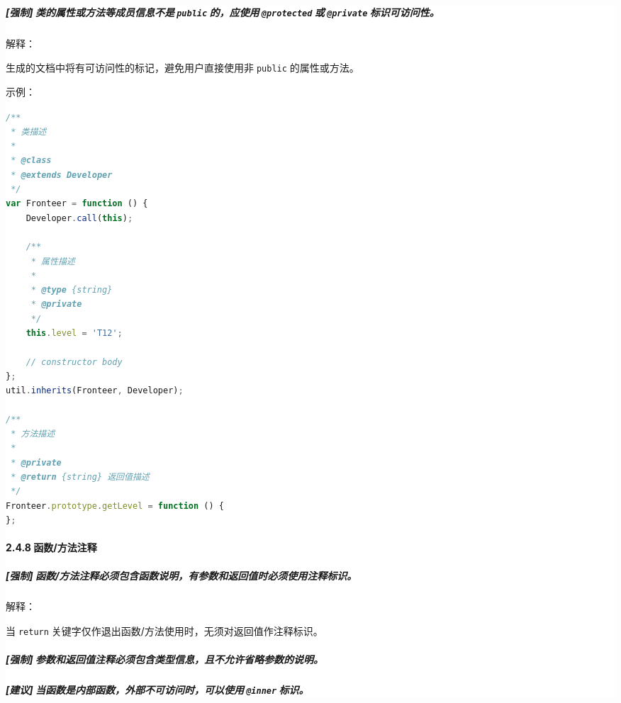 
##### [强制] 类的属性或方法等成员信息不是 `public` 的，应使用 `@protected` 或 `@private` 标识可访问性。

解释：

生成的文档中将有可访问性的标记，避免用户直接使用非 `public` 的属性或方法。

示例：

```javascript
/**
 * 类描述
 *
 * @class
 * @extends Developer
 */
var Fronteer = function () {
    Developer.call(this);

    /**
     * 属性描述
     *
     * @type {string}
     * @private
     */
    this.level = 'T12';

    // constructor body
};
util.inherits(Fronteer, Developer);

/**
 * 方法描述
 *
 * @private
 * @return {string} 返回值描述
 */
Fronteer.prototype.getLevel = function () {
};
```


#### 2.4.8 函数/方法注释


##### [强制] 函数/方法注释必须包含函数说明，有参数和返回值时必须使用注释标识。

解释：

当 `return` 关键字仅作退出函数/方法使用时，无须对返回值作注释标识。


##### [强制] 参数和返回值注释必须包含类型信息，且不允许省略参数的说明。

##### [建议] 当函数是内部函数，外部不可访问时，可以使用 `@inner` 标识。

